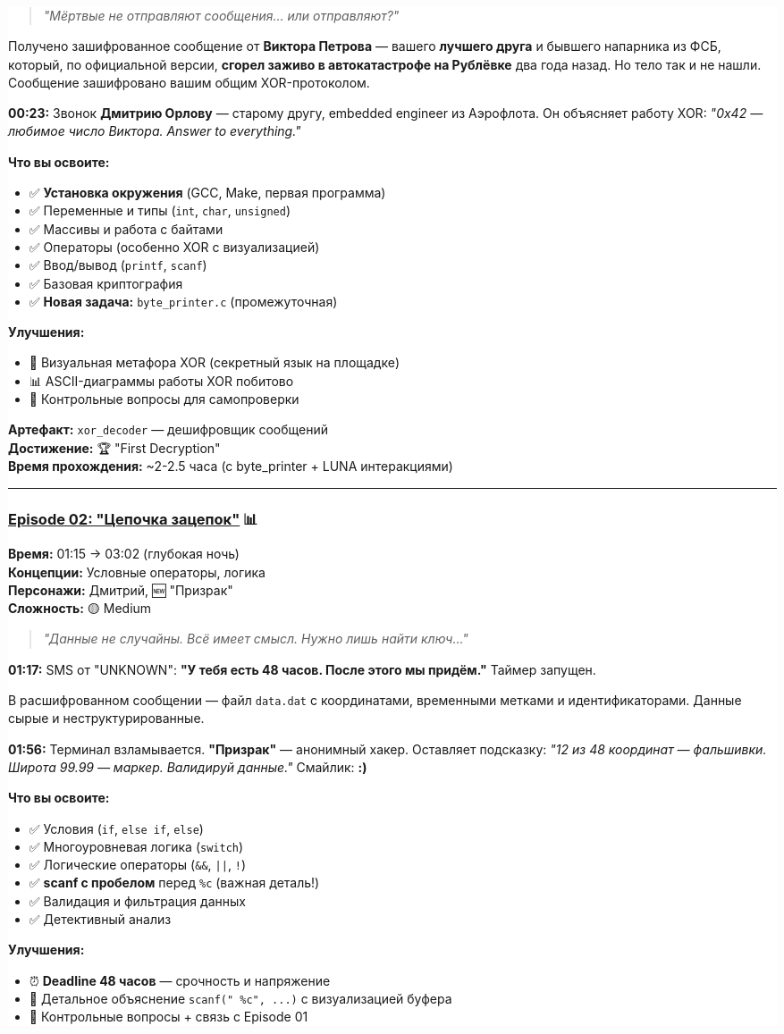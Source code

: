 > *"Мёртвые не отправляют сообщения... или отправляют?"*

Получено зашифрованное сообщение от **Виктора Петрова** — вашего **лучшего друга** и бывшего напарника из ФСБ, который, по официальной версии, **сгорел заживо в автокатастрофе на Рублёвке** два года назад. Но тело так и не нашли. Сообщение зашифровано вашим общим XOR-протоколом.

**00:23:** Звонок **Дмитрию Орлову** — старому другу, embedded engineer из Аэрофлота. Он объясняет работу XOR: *"0x42 — любимое число Виктора. Answer to everything."*

**Что вы освоите:**
- ✅ **Установка окружения** (GCC, Make, первая программа)
- ✅ Переменные и типы (`int`, `char`, `unsigned`)
- ✅ Массивы и работа с байтами
- ✅ Операторы (особенно XOR с визуализацией)
- ✅ Ввод/вывод (`printf`, `scanf`)
- ✅ Базовая криптография
- ✅ **Новая задача:** `byte_printer.c` (промежуточная)

**Улучшения:**
- 🎨 Визуальная метафора XOR (секретный язык на площадке)
- 📊 ASCII-диаграммы работы XOR побитово
- 🎯 Контрольные вопросы для самопроверки

**Артефакт:** `xor_decoder` — дешифровщик сообщений  
**Достижение:** 🏆 "First Decryption"  
**Время прохождения:** ~2-2.5 часа (с byte_printer + LUNA интеракциями)

---

### [Episode 02: "Цепочка зацепок"](episode-02-chain-of-clues/) 📊
**Время:** 01:15 → 03:02 (глубокая ночь)  
**Концепции:** Условные операторы, логика  
**Персонажи:** Дмитрий, 🆕 "Призрак"  
**Сложность:** 🟡 Medium

> *"Данные не случайны. Всё имеет смысл. Нужно лишь найти ключ..."*

**01:17:** SMS от "UNKNOWN": **"У тебя есть 48 часов. После этого мы придём."** Таймер запущен.

В расшифрованном сообщении — файл `data.dat` с координатами, временными метками и идентификаторами. Данные сырые и неструктурированные.

**01:56:** Терминал взламывается. **"Призрак"** — анонимный хакер. Оставляет подсказку: *"12 из 48 координат — фальшивки. Широта 99.99 — маркер. Валидируй данные."* Смайлик: **:)**

**Что вы освоите:**
- ✅ Условия (`if`, `else if`, `else`)
- ✅ Многоуровневая логика (`switch`)
- ✅ Логические операторы (`&&`, `||`, `!`)
- ✅ **scanf с пробелом** перед `%c` (важная деталь!)
- ✅ Валидация и фильтрация данных
- ✅ Детективный анализ

**Улучшения:**
- ⏰ **Deadline 48 часов** — срочность и напряжение
- 📖 Детальное объяснение `scanf(" %c", ...)` с визуализацией буфера
- 🎯 Контрольные вопросы + связь с Episode 01
